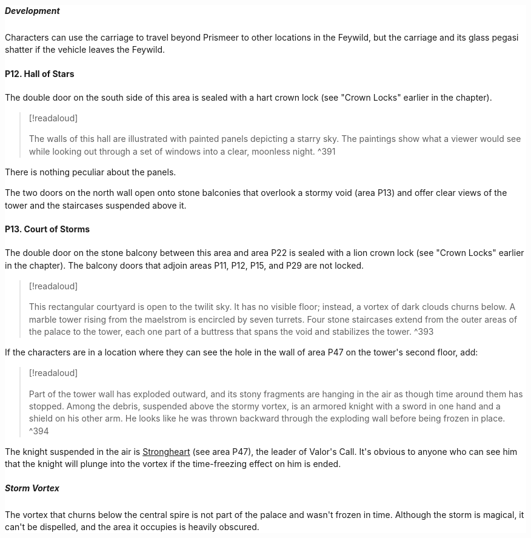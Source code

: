 ##### Development

Characters can use the carriage to travel beyond Prismeer to other locations in the Feywild, but the carriage and its glass pegasi shatter if the vehicle leaves the Feywild.

#### P12. Hall of Stars

The double door on the south side of this area is sealed with a hart crown lock (see "Crown Locks" earlier in the chapter).

> [!readaloud] 
> 
> The walls of this hall are illustrated with painted panels depicting a starry sky. The paintings show what a viewer would see while looking out through a set of windows into a clear, moonless night.
^391

There is nothing peculiar about the panels.

The two doors on the north wall open onto stone balconies that overlook a stormy void (area P13) and offer clear views of the tower and the staircases suspended above it.

#### P13. Court of Storms

The double door on the stone balcony between this area and area P22 is sealed with a lion crown lock (see "Crown Locks" earlier in the chapter). The balcony doors that adjoin areas P11, P12, P15, and P29 are not locked.

> [!readaloud] 
> 
> This rectangular courtyard is open to the twilit sky. It has no visible floor; instead, a vortex of dark clouds churns below. A marble tower rising from the maelstrom is encircled by seven turrets. Four stone staircases extend from the outer areas of the palace to the tower, each one part of a buttress that spans the void and stabilizes the tower.
^393

If the characters are in a location where they can see the hole in the wall of area P47 on the tower's second floor, add:

> [!readaloud] 
> 
> Part of the tower wall has exploded outward, and its stony fragments are hanging in the air as though time around them has stopped. Among the debris, suspended above the stormy vortex, is an armored knight with a sword in one hand and a shield on his other arm. He looks like he was thrown backward through the exploding wall before being frozen in place.
^394

The knight suspended in the air is [Strongheart](3-Mechanics/CLI/bestiary/npc/strongheart-wbtw.md) (see area P47), the leader of Valor's Call. It's obvious to anyone who can see him that the knight will plunge into the vortex if the time-freezing effect on him is ended.

##### Storm Vortex

The vortex that churns below the central spire is not part of the palace and wasn't frozen in time. Although the storm is magical, it can't be dispelled, and the area it occupies is heavily obscured.
